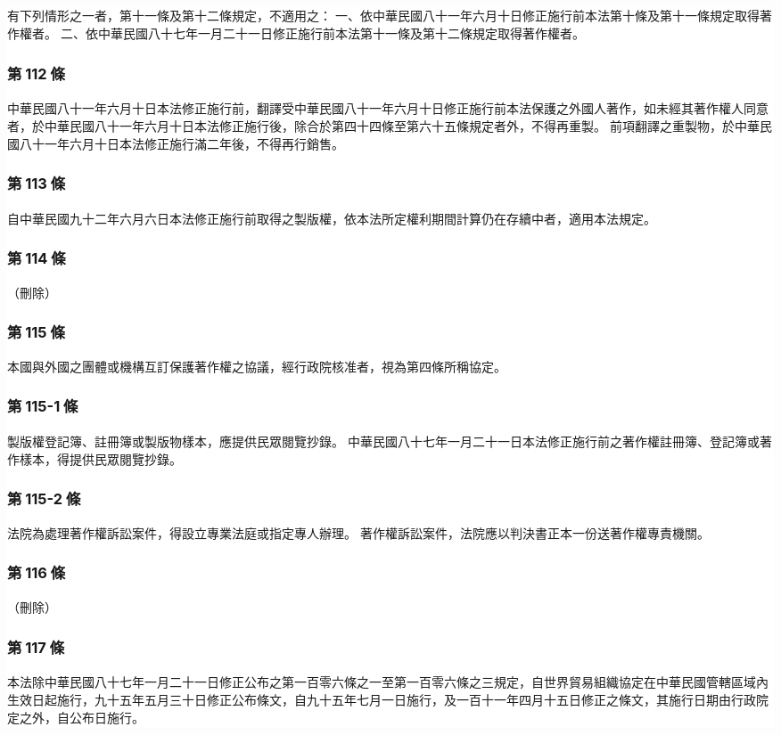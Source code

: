 有下列情形之一者，第十一條及第十二條規定，不適用之：
一、依中華民國八十一年六月十日修正施行前本法第十條及第十一條規定取得著作權者。
二、依中華民國八十七年一月二十一日修正施行前本法第十一條及第十二條規定取得著作權者。

### 第 112 條

中華民國八十一年六月十日本法修正施行前，翻譯受中華民國八十一年六月十日修正施行前本法保護之外國人著作，如未經其著作權人同意者，於中華民國八十一年六月十日本法修正施行後，除合於第四十四條至第六十五條規定者外，不得再重製。
前項翻譯之重製物，於中華民國八十一年六月十日本法修正施行滿二年後，不得再行銷售。

### 第 113 條

自中華民國九十二年六月六日本法修正施行前取得之製版權，依本法所定權利期間計算仍在存續中者，適用本法規定。

### 第 114 條

（刪除）

### 第 115 條

本國與外國之團體或機構互訂保護著作權之協議，經行政院核准者，視為第四條所稱協定。

### 第 115-1 條

製版權登記簿、註冊簿或製版物樣本，應提供民眾閱覽抄錄。
中華民國八十七年一月二十一日本法修正施行前之著作權註冊簿、登記簿或著作樣本，得提供民眾閱覽抄錄。

### 第 115-2 條

法院為處理著作權訴訟案件，得設立專業法庭或指定專人辦理。
著作權訴訟案件，法院應以判決書正本一份送著作權專責機關。

### 第 116 條

（刪除）

### 第 117 條

本法除中華民國八十七年一月二十一日修正公布之第一百零六條之一至第一百零六條之三規定，自世界貿易組織協定在中華民國管轄區域內生效日起施行，九十五年五月三十日修正公布條文，自九十五年七月一日施行，及一百十一年四月十五日修正之條文，其施行日期由行政院定之外，自公布日施行。

